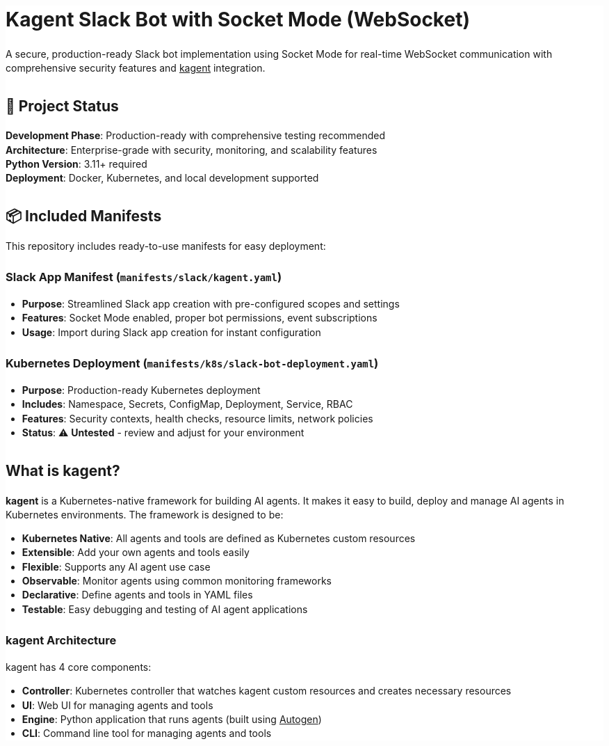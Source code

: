 # Kagent Slack Bot with Socket Mode (WebSocket)

A secure, production-ready Slack bot implementation using Socket Mode for real-time WebSocket communication with comprehensive security features and [kagent](https://github.com/kagent-dev/kagent) integration.

## 🚀 Project Status

**Development Phase**: Production-ready with comprehensive testing recommended  
**Architecture**: Enterprise-grade with security, monitoring, and scalability features  
**Python Version**: 3.11+ required  
**Deployment**: Docker, Kubernetes, and local development supported  

## 📦 Included Manifests

This repository includes ready-to-use manifests for easy deployment:

### Slack App Manifest (`manifests/slack/kagent.yaml`)
- **Purpose**: Streamlined Slack app creation with pre-configured scopes and settings
- **Features**: Socket Mode enabled, proper bot permissions, event subscriptions
- **Usage**: Import during Slack app creation for instant configuration

### Kubernetes Deployment (`manifests/k8s/slack-bot-deployment.yaml`)
- **Purpose**: Production-ready Kubernetes deployment
- **Includes**: Namespace, Secrets, ConfigMap, Deployment, Service, RBAC
- **Features**: Security contexts, health checks, resource limits, network policies
- **Status**: ⚠️ **Untested** - review and adjust for your environment  

## What is kagent?

**kagent** is a Kubernetes-native framework for building AI agents. It makes it easy to build, deploy and manage AI agents in Kubernetes environments. The framework is designed to be:

- **Kubernetes Native**: All agents and tools are defined as Kubernetes custom resources
- **Extensible**: Add your own agents and tools easily
- **Flexible**: Supports any AI agent use case
- **Observable**: Monitor agents using common monitoring frameworks
- **Declarative**: Define agents and tools in YAML files
- **Testable**: Easy debugging and testing of AI agent applications

### kagent Architecture

kagent has 4 core components:

- **Controller**: Kubernetes controller that watches kagent custom resources and creates necessary resources
- **UI**: Web UI for managing agents and tools
- **Engine**: Python application that runs agents (built using [Autogen](https://github.com/microsoft/autogen))
- **CLI**: Command line tool for managing agents and tools
